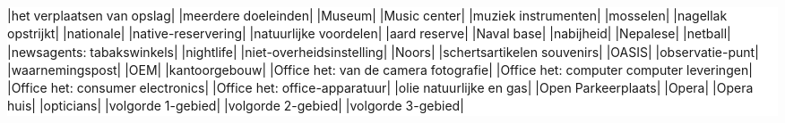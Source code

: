 |het verplaatsen van opslag|
|meerdere doeleinden|
|Museum|
|Music center|
|muziek instrumenten|
|mosselen|
|nagellak opstrijkt|
|nationale|
|native-reservering|
|natuurlijke voordelen|
|aard reserve|
|Naval base|
|nabijheid|
|Nepalese|
|netball|
|newsagents: tabakswinkels|
|nightlife|
|niet-overheidsinstelling|
|Noors|
|schertsartikelen souvenirs|
|OASIS|
|observatie-punt|
|waarnemingspost|
|OEM|
|kantoorgebouw|
|Office het: van de camera fotografie|
|Office het: computer computer leveringen|
|Office het: consumer electronics|
|Office het: office-apparatuur|
|olie natuurlijke en gas|
|Open Parkeerplaats|
|Opera|
|Opera huis|
|opticians|
|volgorde 1-gebied|
|volgorde 2-gebied|
|volgorde 3-gebied|